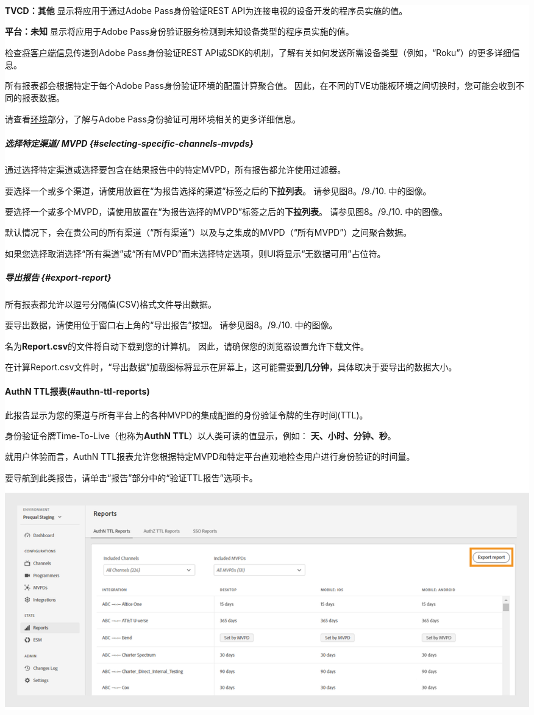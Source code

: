 **TVCD：其他**
显示将应用于通过Adobe Pass身份验证REST API为连接电视的设备开发的程序员实施的值。

**平台：未知**
显示将应用于Adobe Pass身份验证服务检测到未知设备类型的程序员实施的值。

检查[将客户端信息](/help/authentication/integration-guide-programmers/passing-client-information-device-connection-and-application.md)传递到Adobe Pass身份验证REST API或SDK的机制，了解有关如何发送所需设备类型（例如，“Roku”）的更多详细信息。

所有报表都会根据特定于每个Adobe Pass身份验证环境的配置计算聚合值。 因此，在不同的TVE功能板环境之间切换时，您可能会收到不同的报表数据。

请查看[环境](#authn-environments)部分，了解与Adobe Pass身份验证可用环境相关的更多详细信息。


##### 选择特定渠道/ MVPD {#selecting-specific-channels-mvpds}

通过选择特定渠道或选择要包含在结果报告中的特定MVPD，所有报告都允许使用过滤器。

要选择一个或多个渠道，请使用放置在“为报告选择的渠道”标签之后的&#x200B;**下拉列表**。 请参见图8。/9./10. 中的图像。

要选择一个或多个MVPD，请使用放置在“为报告选择的MVPD”标签之后的&#x200B;**下拉列表**。 请参见图8。/9./10. 中的图像。

默认情况下，会在贵公司的所有渠道（“所有渠道”）以及与之集成的MVPD（“所有MVPD”）之间聚合数据。

如果您选择取消选择“所有渠道”或“所有MVPD”而未选择特定选项，则UI将显示“无数据可用”占位符。


##### 导出报告 {#export-report}

所有报表都允许以逗号分隔值(CSV)格式文件导出数据。

要导出数据，请使用位于窗口右上角的“导出报告”按钮。 请参见图8。/9./10. 中的图像。

名为&#x200B;**Report.csv**&#x200B;的文件将自动下载到您的计算机。 因此，请确保您的浏览器设置允许下载文件。

在计算Report.csv文件时，“导出数据”加载图标将显示在屏幕上，这可能需要&#x200B;**到几分钟**，具体取决于要导出的数据大小。

#### AuthN TTL报表(#authn-ttl-reports)

此报告显示为您的渠道与所有平台上的各种MVPD的集成配置的身份验证令牌的生存时间(TTL)。

身份验证令牌Time-To-Live（也称为&#x200B;**AuthN TTL**）以人类可读的值显示，例如： **天、小时、分钟、秒**。

就用户体验而言，AuthN TTL报表允许您根据特定MVPD和特定平台直观地检查用户进行身份验证的时间量。

要导航到此类报告，请单击“报告”部分中的“验证TTL报告”选项卡。

![AuthN TTL报告](../assets/tve-dashboard/new-tve-dashboard/reports/reports-authn-ttl-export-button.png)
